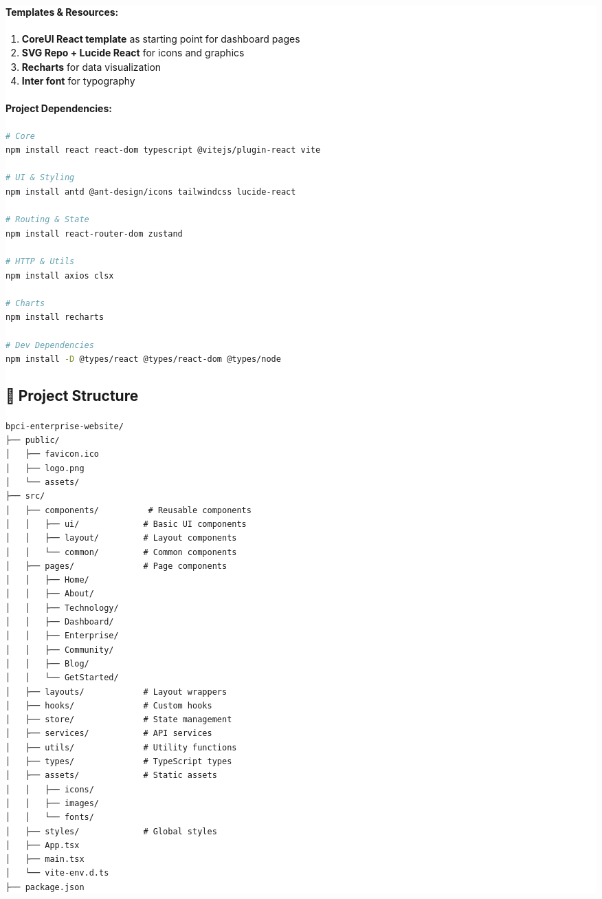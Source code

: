 #### **Templates & Resources:**
1. **CoreUI React template** as starting point for dashboard pages
2. **SVG Repo + Lucide React** for icons and graphics
3. **Recharts** for data visualization
4. **Inter font** for typography

#### **Project Dependencies:**
```bash
# Core
npm install react react-dom typescript @vitejs/plugin-react vite

# UI & Styling
npm install antd @ant-design/icons tailwindcss lucide-react

# Routing & State
npm install react-router-dom zustand

# HTTP & Utils
npm install axios clsx

# Charts
npm install recharts

# Dev Dependencies
npm install -D @types/react @types/react-dom @types/node
```

## 📁 **Project Structure**

```
bpci-enterprise-website/
├── public/
│   ├── favicon.ico
│   ├── logo.png
│   └── assets/
├── src/
│   ├── components/          # Reusable components
│   │   ├── ui/             # Basic UI components
│   │   ├── layout/         # Layout components
│   │   └── common/         # Common components
│   ├── pages/              # Page components
│   │   ├── Home/
│   │   ├── About/
│   │   ├── Technology/
│   │   ├── Dashboard/
│   │   ├── Enterprise/
│   │   ├── Community/
│   │   ├── Blog/
│   │   └── GetStarted/
│   ├── layouts/            # Layout wrappers
│   ├── hooks/              # Custom hooks
│   ├── store/              # State management
│   ├── services/           # API services
│   ├── utils/              # Utility functions
│   ├── types/              # TypeScript types
│   ├── assets/             # Static assets
│   │   ├── icons/
│   │   ├── images/
│   │   └── fonts/
│   ├── styles/             # Global styles
│   ├── App.tsx
│   ├── main.tsx
│   └── vite-env.d.ts
├── package.json
```